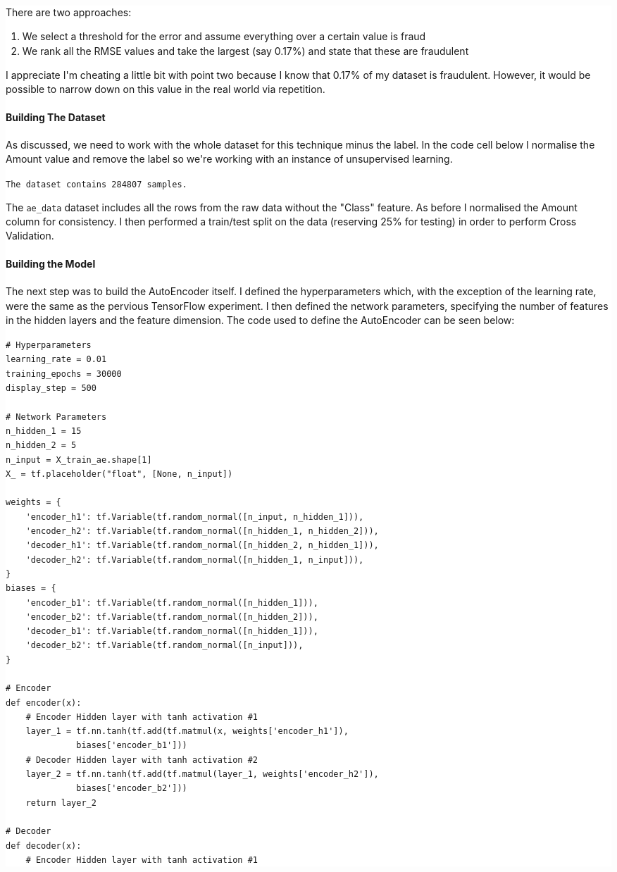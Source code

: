 There are two approaches: 

1. We select a threshold for the error and assume everything over a certain value is fraud
2. We rank all the RMSE values and take the largest (say 0.17%) and state that these are fraudulent

I appreciate I'm cheating a little bit with point two because I know that 0.17% of my dataset is fraudulent. However, it would be possible to narrow down on this value in the real world via repetition. 


#### Building The Dataset

As discussed, we need to work with the whole dataset for this technique minus the label. In the code cell below I normalise the Amount value and remove the label so we're working with an instance of unsupervised learning. 

`The dataset contains 284807 samples. `

The `ae_data` dataset includes all the rows from the raw data without the "Class" feature. As before I normalised the Amount column for consistency. I then performed a train/test split on the data (reserving 25% for testing) in order to perform Cross Validation.  

#### Building the Model

The next step was to build the AutoEncoder itself. I defined the hyperparameters which, with the exception of the learning rate, were the same as the pervious TensorFlow experiment. I then defined the network parameters, specifying the number of features in the hidden layers and the feature dimension. The code used to define the AutoEncoder can be seen below: 

```
# Hyperparameters 
learning_rate = 0.01
training_epochs = 30000
display_step = 500

# Network Parameters
n_hidden_1 = 15 
n_hidden_2 = 5 
n_input = X_train_ae.shape[1]  
X_ = tf.placeholder("float", [None, n_input])
 
weights = {
    'encoder_h1': tf.Variable(tf.random_normal([n_input, n_hidden_1])),
    'encoder_h2': tf.Variable(tf.random_normal([n_hidden_1, n_hidden_2])),
    'decoder_h1': tf.Variable(tf.random_normal([n_hidden_2, n_hidden_1])),
    'decoder_h2': tf.Variable(tf.random_normal([n_hidden_1, n_input])),
}
biases = {
    'encoder_b1': tf.Variable(tf.random_normal([n_hidden_1])),
    'encoder_b2': tf.Variable(tf.random_normal([n_hidden_2])),
    'decoder_b1': tf.Variable(tf.random_normal([n_hidden_1])),
    'decoder_b2': tf.Variable(tf.random_normal([n_input])),
}
 
# Encoder
def encoder(x):
    # Encoder Hidden layer with tanh activation #1
    layer_1 = tf.nn.tanh(tf.add(tf.matmul(x, weights['encoder_h1']),
              biases['encoder_b1']))
    # Decoder Hidden layer with tanh activation #2
    layer_2 = tf.nn.tanh(tf.add(tf.matmul(layer_1, weights['encoder_h2']),
              biases['encoder_b2']))
    return layer_2
 
# Decoder
def decoder(x):
    # Encoder Hidden layer with tanh activation #1
```